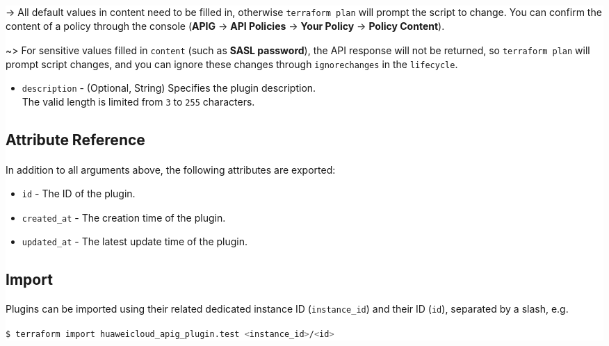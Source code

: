  -> All default values in content need to be filled in, otherwise `terraform plan` will prompt the script to change.
     You can confirm the content of a policy through the console (**APIG** -> **API Policies** -> **Your Policy**
     -> **Policy Content**).

  ~> For sensitive values filled in `content` (such as **SASL password**), the API response will not be returned, so
     `terraform plan` will prompt script changes, and you can ignore these changes through `ignorechanges` in the
     `lifecycle`.

* `description` - (Optional, String) Specifies the plugin description.  
  The valid length is limited from `3` to `255` characters.

## Attribute Reference

In addition to all arguments above, the following attributes are exported:

* `id` - The ID of the plugin.

* `created_at` - The creation time of the plugin.

* `updated_at` - The latest update time of the plugin.

## Import

Plugins can be imported using their related dedicated instance ID (`instance_id`) and their ID (`id`), separated by a
slash, e.g.

```bash
$ terraform import huaweicloud_apig_plugin.test <instance_id>/<id>
```
